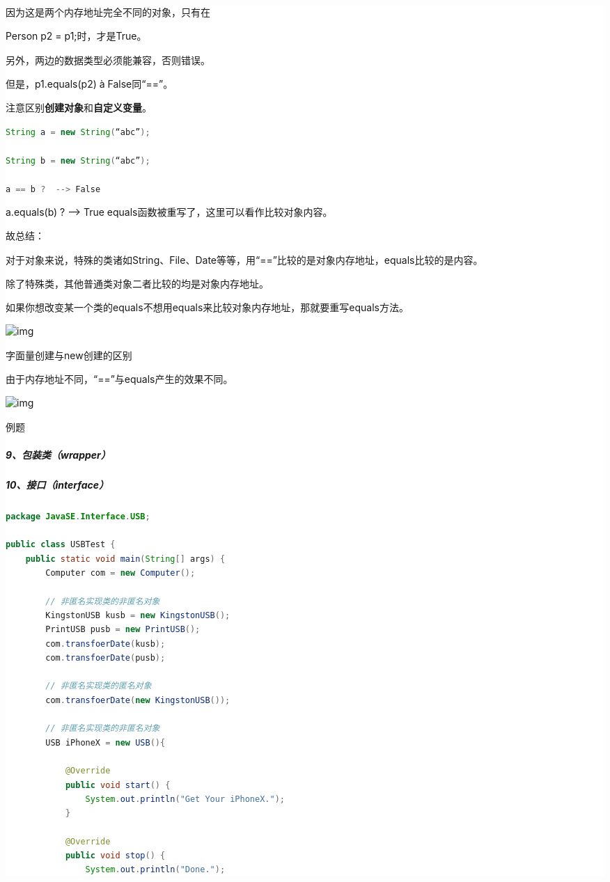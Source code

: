 因为这是两个内存地址完全不同的对象，只有在

Person p2 = p1;时，才是True。

另外，两边的数据类型必须能兼容，否则错误。

但是，p1.equals(p2) à False同“==”。



注意区别**创建对象**和**自定义变量**。

```java
String a = new String(“abc”);

String b = new String(“abc”);

a == b ?  --> False
```

a.equals(b) ?   --> True equals函数被重写了，这里可以看作比较对象内容。

故总结：

对于对象来说，特殊的类诸如String、File、Date等等，用“==”比较的是对象内存地址，equals比较的是内容。

除了特殊类，其他普通类对象二者比较的均是对象内存地址。

如果你想改变某一个类的equals不想用equals来比较对象内存地址，那就要重写equals方法。

![img](file:///C:/Users/zheng/AppData/Local/Temp/msohtmlclip1/01/clip_image005.jpg)

字面量创建与new创建的区别

由于内存地址不同，“==”与equals产生的效果不同。

![img](file:///C:/Users/zheng/AppData/Local/Temp/msohtmlclip1/01/clip_image007.jpg)

例题

##### 9、包装类（wrapper）

##### 10、接口（interface）

```java
package JavaSE.Interface.USB;

public class USBTest {
    public static void main(String[] args) {
        Computer com = new Computer();

        // 非匿名实现类的非匿名对象
        KingstonUSB kusb = new KingstonUSB();
        PrintUSB pusb = new PrintUSB();
        com.transfoerDate(kusb);
        com.transfoerDate(pusb);

        // 非匿名实现类的匿名对象
        com.transfoerDate(new KingstonUSB());

        // 非匿名实现类的非匿名对象
        USB iPhoneX = new USB(){

            @Override
            public void start() {
                System.out.println("Get Your iPhoneX.");
            }

            @Override
            public void stop() {
                System.out.println("Done.");
```